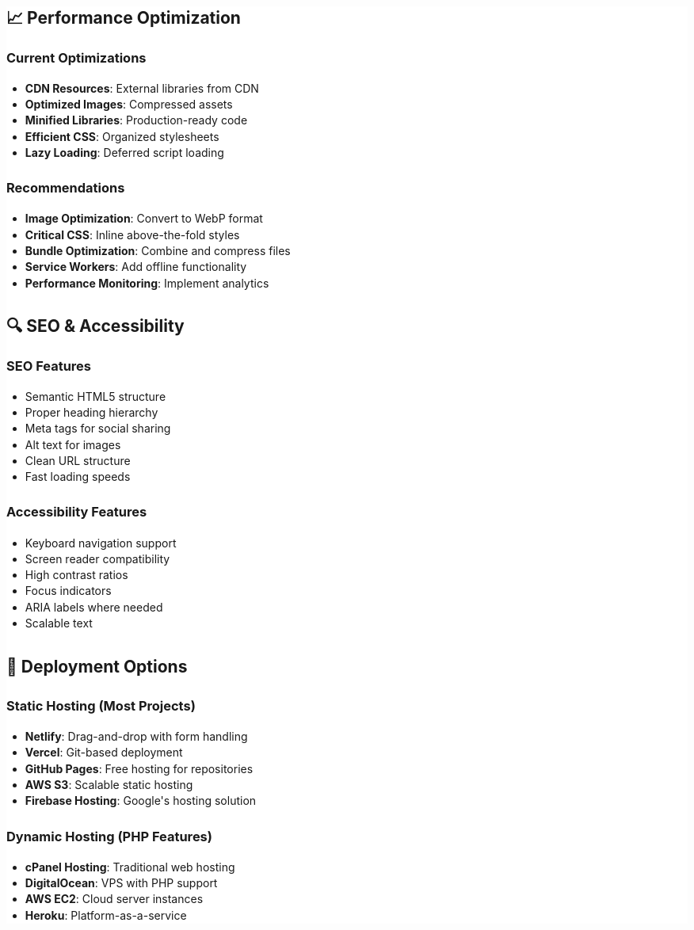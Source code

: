 ## 📈 Performance Optimization

### Current Optimizations
- **CDN Resources**: External libraries from CDN
- **Optimized Images**: Compressed assets
- **Minified Libraries**: Production-ready code
- **Efficient CSS**: Organized stylesheets
- **Lazy Loading**: Deferred script loading

### Recommendations
- **Image Optimization**: Convert to WebP format
- **Critical CSS**: Inline above-the-fold styles
- **Bundle Optimization**: Combine and compress files
- **Service Workers**: Add offline functionality
- **Performance Monitoring**: Implement analytics

## 🔍 SEO & Accessibility

### SEO Features
- Semantic HTML5 structure
- Proper heading hierarchy
- Meta tags for social sharing
- Alt text for images
- Clean URL structure
- Fast loading speeds

### Accessibility Features
- Keyboard navigation support
- Screen reader compatibility
- High contrast ratios
- Focus indicators
- ARIA labels where needed
- Scalable text

## 🚀 Deployment Options

### Static Hosting (Most Projects)
- **Netlify**: Drag-and-drop with form handling
- **Vercel**: Git-based deployment
- **GitHub Pages**: Free hosting for repositories
- **AWS S3**: Scalable static hosting
- **Firebase Hosting**: Google's hosting solution

### Dynamic Hosting (PHP Features)
- **cPanel Hosting**: Traditional web hosting
- **DigitalOcean**: VPS with PHP support
- **AWS EC2**: Cloud server instances
- **Heroku**: Platform-as-a-service
